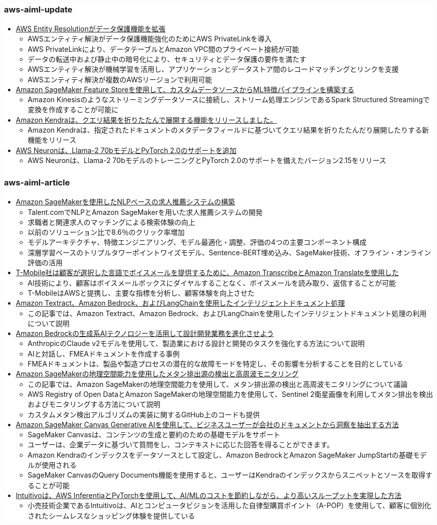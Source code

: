 

### aws-aiml-update

- [AWS Entity Resolutionがデータ保護機能を拡張](https://aws.amazon.com/jp/about-aws/whats-new/2023/10/aws-entity-resolution-data-protection-capabilities/)
  - AWSエンティティ解決がデータ保護機能強化のためにAWS PrivateLinkを導入
  - AWS PrivateLinkにより、データテーブルとAmazon VPC間のプライベート接続が可能
  - データの転送中および静止中の暗号化により、セキュリティとデータ保護の要件を満たす
  - AWSエンティティ解決が機械学習を活用し、アプリケーションとデータストア間のレコードマッチングとリンクを支援
  - AWSエンティティ解決が複数のAWSリージョンで利用可能
- [Amazon SageMaker Feature Storeを使用して、カスタムデータソースからML特徴パイプラインを構築する](https://aws.amazon.com/jp/about-aws/whats-new/2023/10/build-ml-feature-pipelines-custom-data-sources-amazon-sagemaker-feature-store/)
  - Amazon Kinesisのようなストリーミングデータソースに接続し、ストリーム処理エンジンであるSpark Structured Streamingで変換を作成することが可能に
- [Amazon Kendraは、クエリ結果を折りたたんで展開する機能をリリースしました。](https://aws.amazon.com/jp/about-aws/whats-new/2023/10/amazon-kendra-collapse-expand-query-results/)
  - Amazon Kendraは、指定されたドキュメントのメタデータフィールドに基づいてクエリ結果を折りたたんだり展開したりする新機能をリリース
- [AWS Neuronは、Llama-2 70bモデルとPyTorch 2.0のサポートを追加](https://aws.amazon.com/jp/about-aws/whats-new/2023/10/aws-neuron-support-llama-pytorch/)
  - AWS Neuronは、Llama-2 70bモデルのトレーニングとPyTorch 2.0のサポートを備えたバージョン2.15をリリース

### aws-aiml-article

- [Amazon SageMakerを使用したNLPベースの求人推薦システムの構築](https://aws.amazon.com/jp/blogs/machine-learning/from-text-to-dream-job-building-an-nlp-based-job-recommender-at-talent-com-with-amazon-sagemaker/)
  - Talent.comでNLPとAmazon SageMakerを用いた求人推薦システムの開発
  - 求職者と関連求人のマッチングによる検索体験の向上
  - 以前のソリューション比で8.6％のクリック率増加
  - モデルアーキテクチャ、特徴エンジニアリング、モデル最適化・調整、評価の4つの主要コンポーネント構成
  - 深層学習ベースのトリプルタワーポイントワイズモデル、Sentence-BERT埋め込み、SageMaker技術、オフライン・オンライン評価の活用
- [T-Mobile社は顧客が選択した言語でボイスメールを提供するために、Amazon TranscribeとAmazon Translateを使用した](https://aws.amazon.com/jp/blogs/machine-learning/t-mobile-us-inc-uses-artificial-intelligence-through-amazon-transcribe-and-amazon-translate-to-deliver-voicemail-in-the-language-of-their-customers-choice/)
  - AI技術により、顧客はボイスメールボックスにダイヤルすることなく、ボイスメールを読み取り、返信することが可能
  - T-MobileはAWSと提携し、主要な指標を分析し、顧客体験を向上させた
- [Amazon Textract、Amazon Bedrock、およびLangChainを使用したインテリジェントドキュメント処理](https://aws.amazon.com/jp/blogs/machine-learning/intelligent-document-processing-with-amazon-textract-amazon-bedrock-and-langchain/)
  - この記事では、Amazon Textract、Amazon Bedrock、およびLangChainを使用したインテリジェントドキュメント処理の利用について説明
- [Amazon Bedrockの生成系AIテクノロジーを活用して設計開発業務を進化させよう](https://aws.amazon.com/jp/blogs/news/amazon-bedrock%E3%81%AE%E7%94%9F%E6%88%90%E7%B3%BBai%E3%83%86%E3%82%AF%E3%83%8E%E3%83%AD%E3%82%B8%E3%83%BC%E3%82%92%E6%B4%BB%E7%94%A8%E3%81%97%E3%81%A6%E8%A8%AD%E8%A8%88%E9%96%8B%E7%99%BA%E6%A5%AD/)
  - AnthropicのClaude v2モデルを使用して、製造業における設計と開発のタスクを強化する方法について説明
  - AIと対話し、FMEAドキュメントを作成する事例
  - FMEAドキュメントは、製品や製造プロセスの潜在的な故障モードを特定し、その影響を分析することを目的としている
- [Amazon SageMakerの地理空間能力を使用したメタン排出源の検出と高周波モニタリング](https://aws.amazon.com/jp/blogs/machine-learning/detection-and-high-frequency-monitoring-of-methane-emission-point-sources-using-amazon-sagemaker-geospatial-capabilities/)
  - この記事では、Amazon SageMakerの地理空間能力を使用して、メタン排出源の検出と高周波モニタリングについて議論
  - AWS Registry of Open DataとAmazon SageMakerの地理空間能力を使用して、Sentinel 2衛星画像を利用してメタン排出を検出およびモニタリングする方法について説明
  - カスタムメタン検出アルゴリズムの実装に関するGitHub上のコードも提供
- [Amazon SageMaker Canvas Generative AIを使用して、ビジネスユーザーが会社のドキュメントから洞察を抽出する方法](https://aws.amazon.com/jp/blogs/machine-learning/empower-your-business-users-to-extract-insights-from-company-documents-using-amazon-sagemaker-canvas-generative-ai/)
  - SageMaker Canvasは、コンテンツの生成と要約のための基礎モデルをサポート
  - ユーザーは、企業データに基づいて質問をし、コンテキストに応じた回答を得ることができます。
  - Amazon Kendraのインデックスをデータソースとして設定し、Amazon BedrockとAmazon SageMaker JumpStartの基礎モデルが使用される
  - SageMaker CanvasのQuery Documents機能を使用すると、ユーザーはKendraのインデックスからスニペットとソースを取得することが可能
- [Intuitivoは、AWS InferentiaとPyTorchを使用して、AI/MLのコストを節約しながら、より高いスループットを実現した方法](https://aws.amazon.com/jp/blogs/machine-learning/intuitivo-achieves-higher-throughput-while-saving-on-ai-ml-costs-using-aws-inferentia-and-pytorch/)
  - 小売技術企業であるIntuitivoは、AIとコンピュータビジョンを活用した自律型購買ポイント（A-POP）を使用して、顧客に個別化されたシームレスなショッピング体験を提供している
